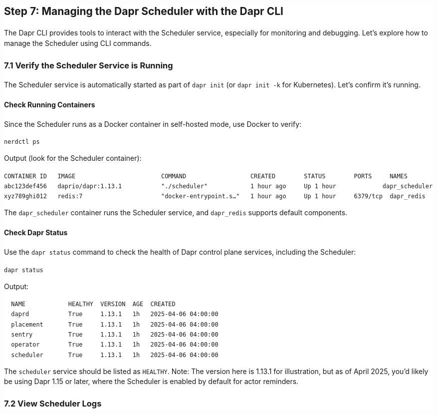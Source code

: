 ## Step 7: Managing the Dapr Scheduler with the Dapr CLI

The Dapr CLI provides tools to interact with the Scheduler service, especially for monitoring and debugging. Let’s explore how to manage the Scheduler using CLI commands.

### 7.1 Verify the Scheduler Service is Running

The Scheduler service is automatically started as part of `dapr init` (or `dapr init -k` for Kubernetes). Let’s confirm it’s running.

#### Check Running Containers

Since the Scheduler runs as a Docker container in self-hosted mode, use Docker to verify:

```bash
nerdctl ps
```

Output (look for the Scheduler container):

```
CONTAINER ID   IMAGE                        COMMAND                  CREATED        STATUS        PORTS     NAMES
abc123def456   daprio/dapr:1.13.1           "./scheduler"            1 hour ago     Up 1 hour             dapr_scheduler
xyz789ghi012   redis:7                      "docker-entrypoint.s…"   1 hour ago     Up 1 hour     6379/tcp  dapr_redis
```

The `dapr_scheduler` container runs the Scheduler service, and `dapr_redis` supports default components.

#### Check Dapr Status

Use the `dapr status` command to check the health of Dapr control plane services, including the Scheduler:

```bash
dapr status
```

Output:

```
  NAME            HEALTHY  VERSION  AGE  CREATED
  daprd           True     1.13.1   1h   2025-04-06 04:00:00
  placement       True     1.13.1   1h   2025-04-06 04:00:00
  sentry          True     1.13.1   1h   2025-04-06 04:00:00
  operator        True     1.13.1   1h   2025-04-06 04:00:00
  scheduler       True     1.13.1   1h   2025-04-06 04:00:00
```

The `scheduler` service should be listed as `HEALTHY`. Note: The version here is 1.13.1 for illustration, but as of April 2025, you’d likely be using Dapr 1.15 or later, where the Scheduler is enabled by default for actor reminders.

### 7.2 View Scheduler Logs
